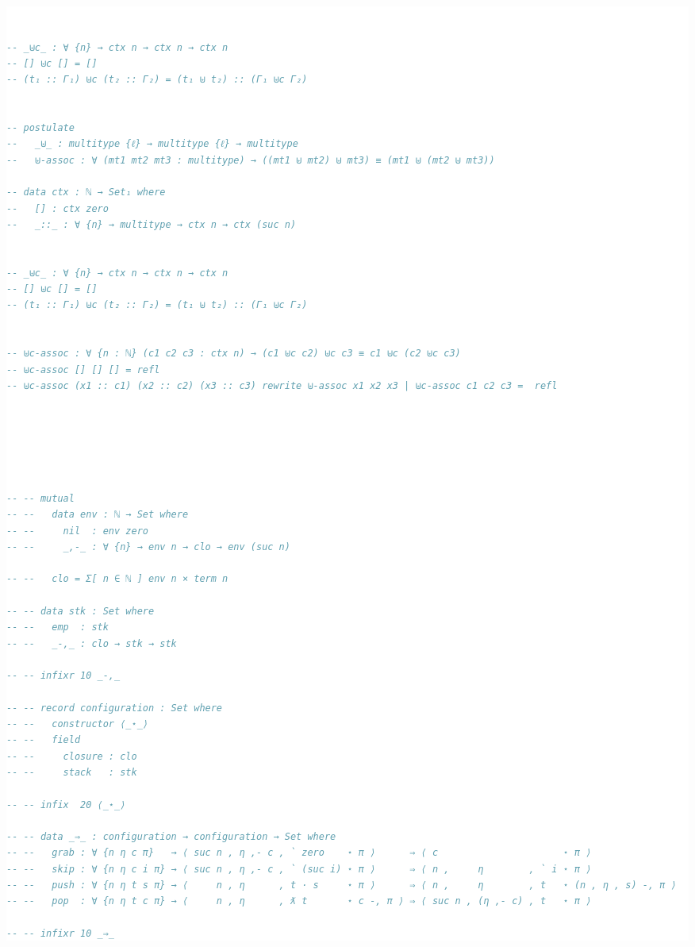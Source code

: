 ```agda


-- _⊎c_ : ∀ {n} → ctx n → ctx n → ctx n 
-- [] ⊎c [] = []
-- (t₁ :: Γ₁) ⊎c (t₂ :: Γ₂) = (t₁ ⊎ t₂) :: (Γ₁ ⊎c Γ₂)


-- postulate
--   _⊎_ : multitype {ℓ} → multitype {ℓ} → multitype
--   ⊎-assoc : ∀ (mt1 mt2 mt3 : multitype) → ((mt1 ⊎ mt2) ⊎ mt3) ≡ (mt1 ⊎ (mt2 ⊎ mt3))

-- data ctx : ℕ → Set₁ where 
--   [] : ctx zero
--   _::_ : ∀ {n} → multitype → ctx n → ctx (suc n)


-- _⊎c_ : ∀ {n} → ctx n → ctx n → ctx n 
-- [] ⊎c [] = []
-- (t₁ :: Γ₁) ⊎c (t₂ :: Γ₂) = (t₁ ⊎ t₂) :: (Γ₁ ⊎c Γ₂)


-- ⊎c-assoc : ∀ {n : ℕ} (c1 c2 c3 : ctx n) → (c1 ⊎c c2) ⊎c c3 ≡ c1 ⊎c (c2 ⊎c c3)
-- ⊎c-assoc [] [] [] = refl
-- ⊎c-assoc (x1 :: c1) (x2 :: c2) (x3 :: c3) rewrite ⊎-assoc x1 x2 x3 | ⊎c-assoc c1 c2 c3 =  refl






-- -- mutual
-- --   data env : ℕ → Set where
-- --     nil  : env zero
-- --     _,-_ : ∀ {n} → env n → clo → env (suc n)

-- --   clo = Σ[ n ∈ ℕ ] env n × term n

-- -- data stk : Set where
-- --   emp  : stk
-- --   _-,_ : clo → stk → stk

-- -- infixr 10 _-,_

-- -- record configuration : Set where
-- --   constructor ⟨_⋆_⟩
-- --   field
-- --     closure : clo
-- --     stack   : stk

-- -- infix  20 ⟨_⋆_⟩

-- -- data _⇒_ : configuration → configuration → Set where
-- --   grab : ∀ {n η c π}   → ⟨ suc n , η ,- c , ` zero    ⋆ π ⟩      ⇒ ⟨ c                      ⋆ π ⟩
-- --   skip : ∀ {n η c i π} → ⟨ suc n , η ,- c , ` (suc i) ⋆ π ⟩      ⇒ ⟨ n ,     η        , ` i ⋆ π ⟩
-- --   push : ∀ {n η t s π} → ⟨     n , η      , t · s     ⋆ π ⟩      ⇒ ⟨ n ,     η        , t   ⋆ (n , η , s) -, π ⟩
-- --   pop  : ∀ {n η t c π} → ⟨     n , η      , ƛ t       ⋆ c -, π ⟩ ⇒ ⟨ suc n , (η ,- c) , t   ⋆ π ⟩

-- -- infixr 10 _⇒_

```